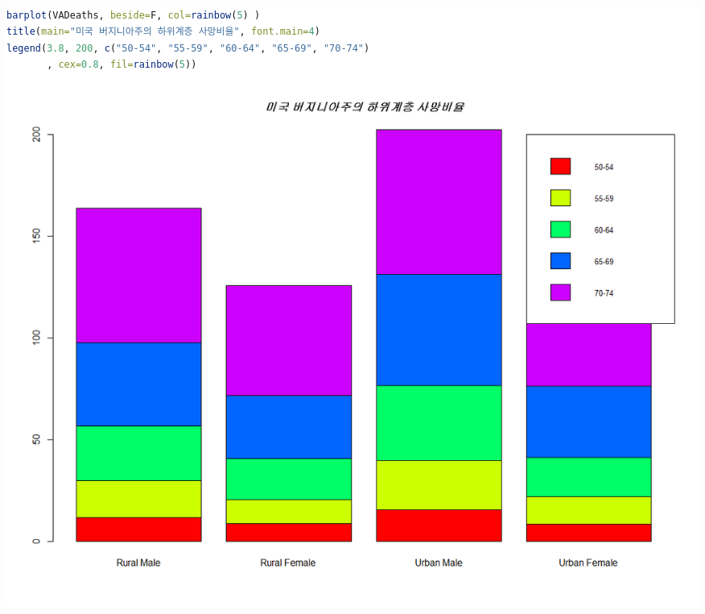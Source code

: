 
  ```R
  barplot(VADeaths, beside=F, col=rainbow(5) )
  title(main="미국 버지니아주의 하위계층 사망비율", font.main=4)
  legend(3.8, 200, c("50-54", "55-59", "60-64", "65-69", "70-74")
         , cex=0.8, fil=rainbow(5))
  ```

  ![1568014827044](assets/1568014827044.png)
